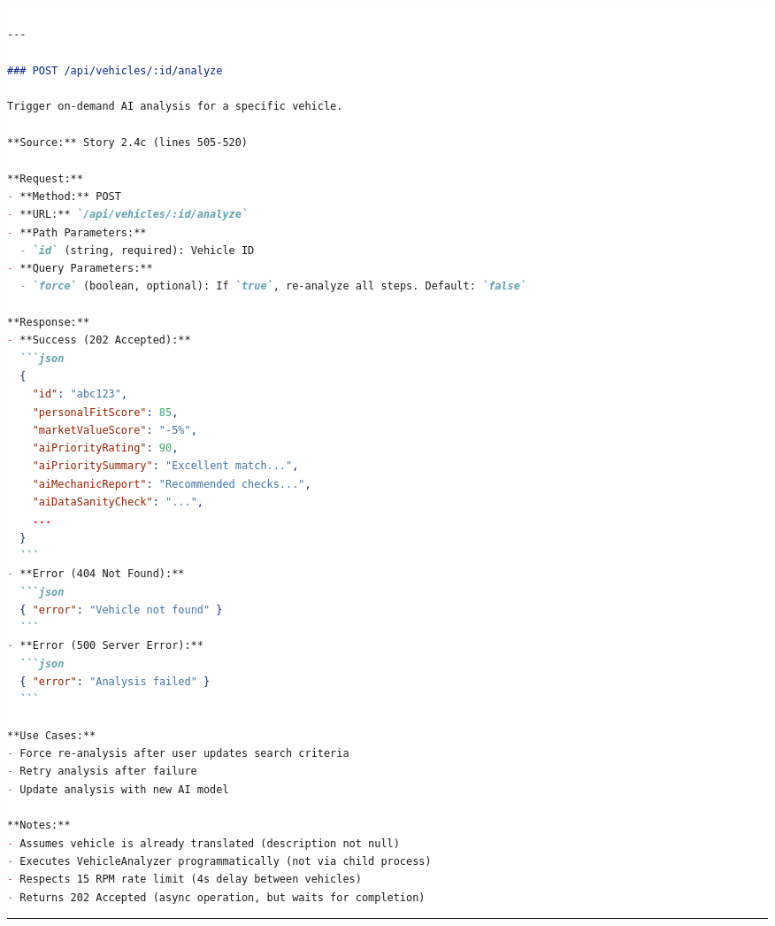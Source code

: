   ```markdown

  ---

  ### POST /api/vehicles/:id/analyze

  Trigger on-demand AI analysis for a specific vehicle.

  **Source:** Story 2.4c (lines 505-520)

  **Request:**
  - **Method:** POST
  - **URL:** `/api/vehicles/:id/analyze`
  - **Path Parameters:**
    - `id` (string, required): Vehicle ID
  - **Query Parameters:**
    - `force` (boolean, optional): If `true`, re-analyze all steps. Default: `false`

  **Response:**
  - **Success (202 Accepted):**
    ```json
    {
      "id": "abc123",
      "personalFitScore": 85,
      "marketValueScore": "-5%",
      "aiPriorityRating": 90,
      "aiPrioritySummary": "Excellent match...",
      "aiMechanicReport": "Recommended checks...",
      "aiDataSanityCheck": "...",
      ...
    }
    ```
  - **Error (404 Not Found):**
    ```json
    { "error": "Vehicle not found" }
    ```
  - **Error (500 Server Error):**
    ```json
    { "error": "Analysis failed" }
    ```

  **Use Cases:**
  - Force re-analysis after user updates search criteria
  - Retry analysis after failure
  - Update analysis with new AI model

  **Notes:**
  - Assumes vehicle is already translated (description not null)
  - Executes VehicleAnalyzer programmatically (not via child process)
  - Respects 15 RPM rate limit (4s delay between vehicles)
  - Returns 202 Accepted (async operation, but waits for completion)
  ```

---